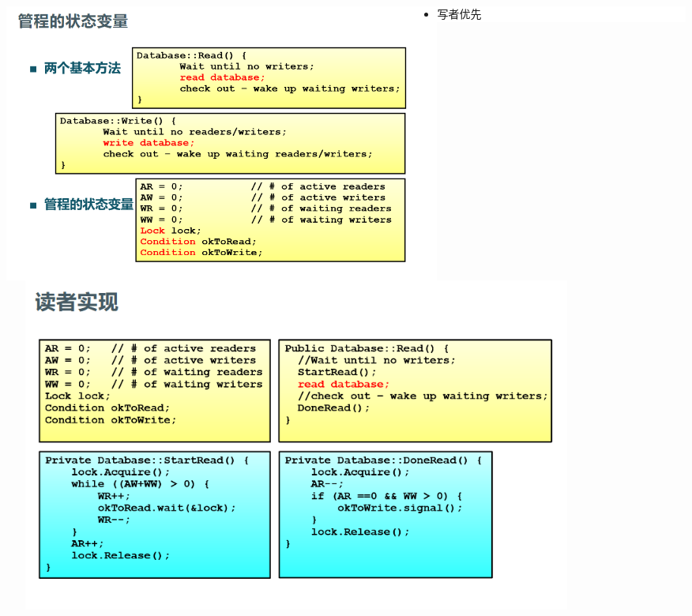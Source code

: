 <img src="assets/image-20240613212308286.png" alt="image-20240613212308286" style="zoom:60%;" align="left"/>

- 写者优先

  <img src="assets/image-20240613212452571.png" alt="image-20240613212452571" style="zoom:80%;" align="left"/>
